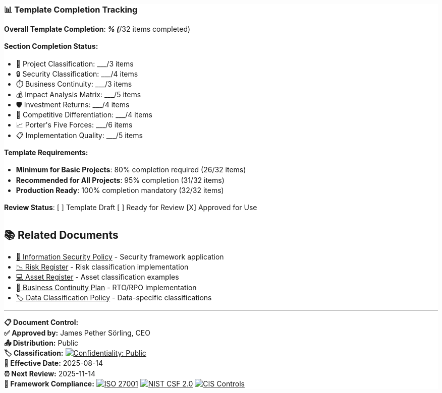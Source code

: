 
### 📊 **Template Completion Tracking**

**Overall Template Completion**: ___% (___/32 items completed)

**Section Completion Status:**
- 🎯 Project Classification: ___/3 items
- 🔒 Security Classification: ___/4 items  
- ⏱️ Business Continuity: ___/3 items
- 💰 Impact Analysis Matrix: ___/5 items
- 🛡️ Investment Returns: ___/4 items
- 🎯 Competitive Differentiation: ___/4 items
- 📈 Porter's Five Forces: ___/6 items
- 📋 Implementation Quality: ___/5 items

**Template Requirements:**
- **Minimum for Basic Projects**: 80% completion required (26/32 items)
- **Recommended for All Projects**: 95% completion (31/32 items)
- **Production Ready**: 100% completion mandatory (32/32 items)

**Review Status**: [ ] Template Draft [ ] Ready for Review [X] Approved for Use

## 📚 **Related Documents**
- [🔐 Information Security Policy](./Information_Security_Policy.md) - Security framework application
- [📉 Risk Register](./Risk_Register.md) - Risk classification implementation
- [💻 Asset Register](./Asset_Register.md) - Asset classification examples
- [🔄 Business Continuity Plan](./Business_Continuity_Plan.md) - RTO/RPO implementation
- [🏷️ Data Classification Policy](./Data_Classification_Policy.md) - Data-specific classifications

---

**📋 Document Control:**  
**✅ Approved by:** James Pether Sörling, CEO  
**📤 Distribution:** Public  
**🏷️ Classification:** [![Confidentiality: Public](https://img.shields.io/badge/C-Public-lightgrey?style=flat-square)](https://github.com/Hack23/ISMS-PUBLIC/blob/main/CLASSIFICATION.md#confidentiality-levels)  
**📅 Effective Date:** 2025-08-14  
**⏰ Next Review:** 2025-11-14     
**🎯 Framework Compliance:** [![ISO 27001](https://img.shields.io/badge/ISO_27001-2022_Aligned-blue?style=flat-square&logo=iso&logoColor=white)](https://github.com/Hack23/ISMS-PUBLIC/blob/main/CLASSIFICATION.md) [![NIST CSF 2.0](https://img.shields.io/badge/NIST_CSF-2.0_Aligned-green?style=flat-square&logo=nist&logoColor=white)](https://github.com/Hack23/ISMS-PUBLIC/blob/main/CLASSIFICATION.md) [![CIS Controls](https://img.shields.io/badge/CIS_Controls-v8.1_Aligned-orange?style=flat-square&logo=cisecurity&logoColor=white)](https://github.com/Hack23/ISMS-PUBLIC/blob/main/CLASSIFICATION.md)    
